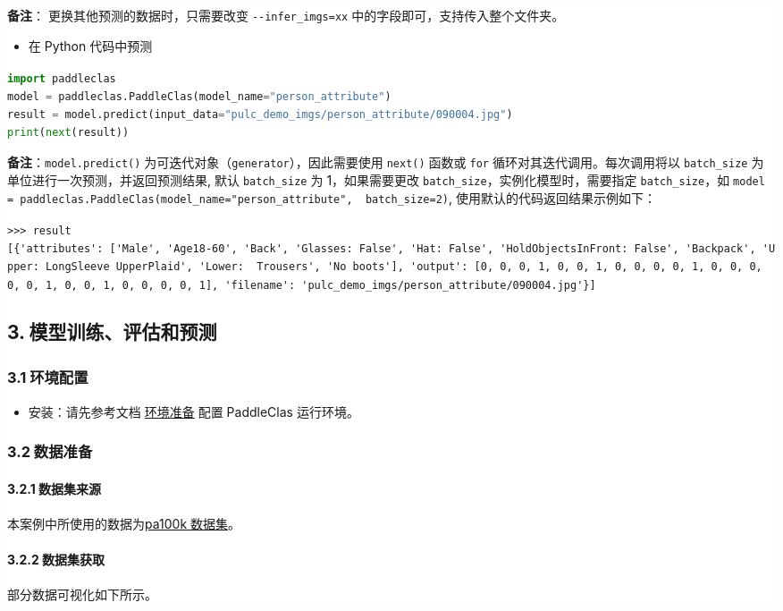 **备注**： 更换其他预测的数据时，只需要改变 `--infer_imgs=xx` 中的字段即可，支持传入整个文件夹。


* 在 Python 代码中预测
```python
import paddleclas
model = paddleclas.PaddleClas(model_name="person_attribute")
result = model.predict(input_data="pulc_demo_imgs/person_attribute/090004.jpg")
print(next(result))
```

**备注**：`model.predict()` 为可迭代对象（`generator`），因此需要使用 `next()` 函数或 `for` 循环对其迭代调用。每次调用将以 `batch_size` 为单位进行一次预测，并返回预测结果, 默认 `batch_size` 为 1，如果需要更改 `batch_size`，实例化模型时，需要指定 `batch_size`，如 `model = paddleclas.PaddleClas(model_name="person_attribute",  batch_size=2)`, 使用默认的代码返回结果示例如下：

```
>>> result
[{'attributes': ['Male', 'Age18-60', 'Back', 'Glasses: False', 'Hat: False', 'HoldObjectsInFront: False', 'Backpack', 'Upper: LongSleeve UpperPlaid', 'Lower:  Trousers', 'No boots'], 'output': [0, 0, 0, 1, 0, 0, 1, 0, 0, 0, 0, 1, 0, 0, 0, 0, 0, 1, 0, 0, 1, 0, 0, 0, 0, 1], 'filename': 'pulc_demo_imgs/person_attribute/090004.jpg'}]
```

<a name="3"></a>

## 3. 模型训练、评估和预测

<a name="3.1"></a>  

### 3.1 环境配置

* 安装：请先参考文档 [环境准备](../../installation.md) 配置 PaddleClas 运行环境。

<a name="3.2"></a>

### 3.2 数据准备

<a name="3.2.1"></a>

#### 3.2.1 数据集来源

本案例中所使用的数据为[pa100k 数据集](https://www.v7labs.com/open-datasets/pa-100k)。

<a name="3.2.2"></a>  

#### 3.2.2 数据集获取

部分数据可视化如下所示。

<div align="center">